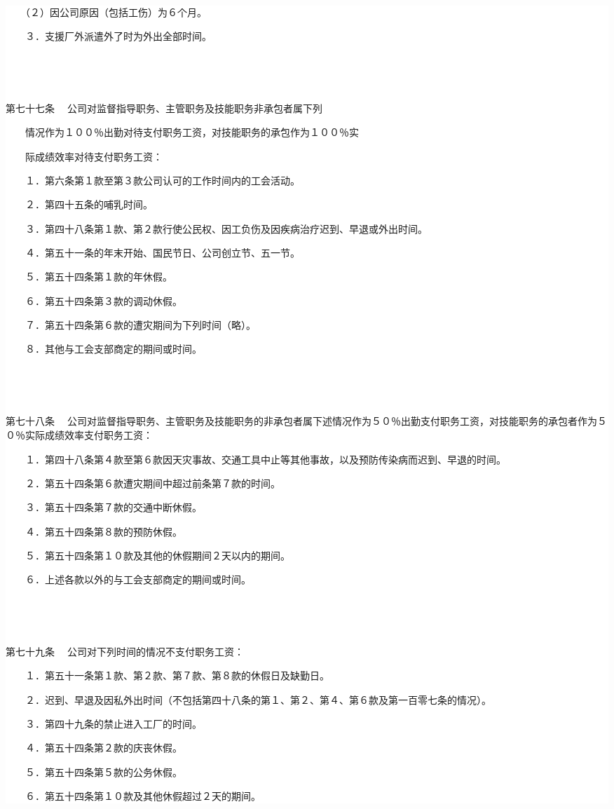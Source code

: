 　　（２）因公司原因（包括工伤）为６个月。

　　３．支援厂外派遣外了时为外出全部时间。

　　 

　　

第七十七条
　公司对监督指导职务、主管职务及技能职务非承包者属下列

　　情况作为１００％出勤对待支付职务工资，对技能职务的承包作为１００％实

　　际成绩效率对待支付职务工资：

　　１．第六条第１款至第３款公司认可的工作时间内的工会活动。

　　２．第四十五条的哺乳时间。

　　３．第四十八条第１款、第２款行使公民权、因工负伤及因疾病治疗迟到、早退或外出时间。

　　４．第五十一条的年末开始、国民节日、公司创立节、五一节。

　　５．第五十四条第１款的年休假。

　　６．第五十四条第３款的调动休假。

　　７．第五十四条第６款的遭灾期间为下列时间（略）。

　　８．其他与工会支部商定的期间或时间。

　　 

　　

第七十八条
　公司对监督指导职务、主管职务及技能职务的非承包者属下述情况作为５０％出勤支付职务工资，对技能职务的承包者作为５０％实际成绩效率支付职务工资：

　　１．第四十八条第４款至第６款因天灾事故、交通工具中止等其他事故，以及预防传染病而迟到、早退的时间。

　　２．第五十四条第６款遭灾期间中超过前条第７款的时间。

　　３．第五十四条第７款的交通中断休假。

　　４．第五十四条第８款的预防休假。

　　５．第五十四条第１０款及其他的休假期间２天以内的期间。

　　６．上述各款以外的与工会支部商定的期间或时间。

　　 

　　

第七十九条
　公司对下列时间的情况不支付职务工资：

　　１．第五十一条第１款、第２款、第７款、第８款的休假日及缺勤日。

　　２．迟到、早退及因私外出时间（不包括第四十八条的第１、第２、第４、第６款及第一百零七条的情况）。

　　３．第四十九条的禁止进入工厂的时间。

　　４．第五十四条第２款的庆丧休假。

　　５．第五十四条第５款的公务休假。

　　６．第五十四条第１０款及其他休假超过２天的期间。
